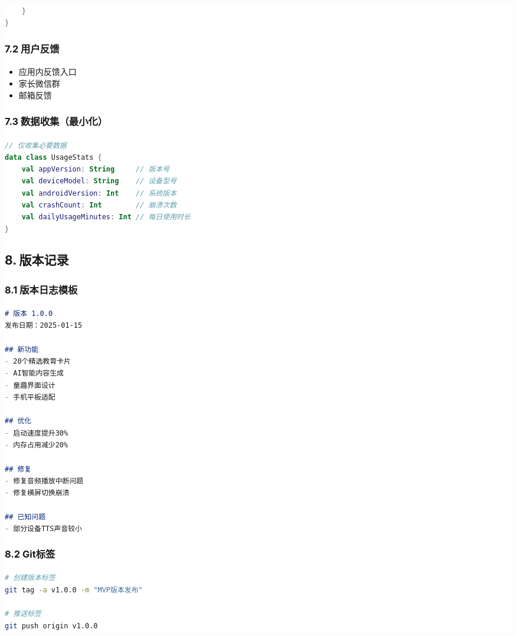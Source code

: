 ```kotlin
    }
}
```

### 7.2 用户反馈
- 应用内反馈入口
- 家长微信群
- 邮箱反馈

### 7.3 数据收集（最小化）
```kotlin
// 仅收集必要数据
data class UsageStats {
    val appVersion: String     // 版本号
    val deviceModel: String    // 设备型号
    val androidVersion: Int    // 系统版本
    val crashCount: Int        // 崩溃次数
    val dailyUsageMinutes: Int // 每日使用时长
}
```

## 8. 版本记录

### 8.1 版本日志模板
```markdown
# 版本 1.0.0
发布日期：2025-01-15

## 新功能
- 20个精选教育卡片
- AI智能内容生成
- 童趣界面设计
- 手机平板适配

## 优化
- 启动速度提升30%
- 内存占用减少20%

## 修复
- 修复音频播放中断问题
- 修复横屏切换崩溃

## 已知问题
- 部分设备TTS声音较小
```

### 8.2 Git标签
```bash
# 创建版本标签
git tag -a v1.0.0 -m "MVP版本发布"

# 推送标签
git push origin v1.0.0
```
